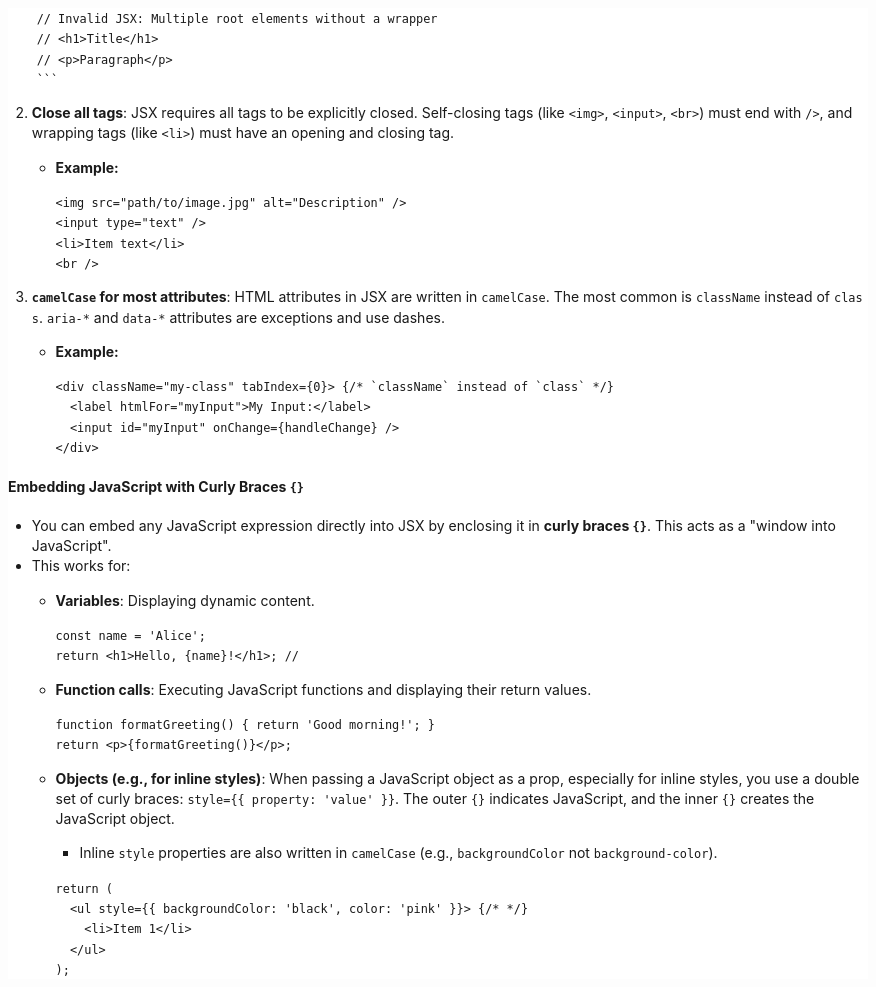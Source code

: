         // Invalid JSX: Multiple root elements without a wrapper
        // <h1>Title</h1>
        // <p>Paragraph</p>
        ```
        
2. **Close all tags**: JSX requires all tags to be explicitly closed. Self-closing tags (like `<img>`, `<input>`, `<br>`) must end with `/>`, and wrapping tags (like `<li>`) must have an opening and closing tag.
    - **Example:**
        
        ```
        <img src="path/to/image.jpg" alt="Description" />
        <input type="text" />
        <li>Item text</li>
        <br />
        ```
        
3. **`camelCase` for most attributes**: HTML attributes in JSX are written in `camelCase`. The most common is `className` instead of `class`. `aria-*` and `data-*` attributes are exceptions and use dashes.
    - **Example:**
        
        ```
        <div className="my-class" tabIndex={0}> {/* `className` instead of `class` */}
          <label htmlFor="myInput">My Input:</label>
          <input id="myInput" onChange={handleChange} />
        </div>
        ```
        

#### Embedding JavaScript with Curly Braces `{}`

- You can embed any JavaScript expression directly into JSX by enclosing it in **curly braces `{}`**. This acts as a "window into JavaScript".
- This works for:
    - **Variables**: Displaying dynamic content.
        
        ```
        const name = 'Alice';
        return <h1>Hello, {name}!</h1>; //
        ```
        
    - **Function calls**: Executing JavaScript functions and displaying their return values.
        
        ```
        function formatGreeting() { return 'Good morning!'; }
        return <p>{formatGreeting()}</p>;
        ```
        
    - **Objects (e.g., for inline styles)**: When passing a JavaScript object as a prop, especially for inline styles, you use a double set of curly braces: `style={{ property: 'value' }}`. The outer `{}` indicates JavaScript, and the inner `{}` creates the JavaScript object.
        
        - Inline `style` properties are also written in `camelCase` (e.g., `backgroundColor` not `background-color`).
        
        ```
        return (
          <ul style={{ backgroundColor: 'black', color: 'pink' }}> {/* */}
            <li>Item 1</li>
          </ul>
        );
        ```
        